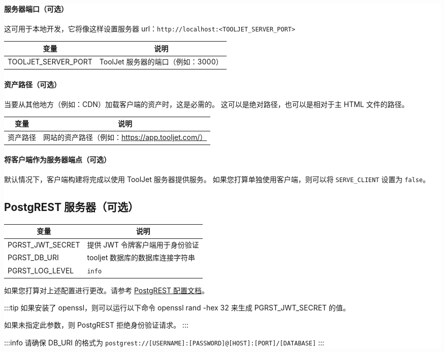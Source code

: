 
#### 服务器端口（可选）

这可用于本地开发，它将像这样设置服务器 url：`http://localhost:<TOOLJET_SERVER_PORT>`

| 变量                | 说明                               |
| ------------------- | ---------------------------------- |
| TOOLJET_SERVER_PORT | ToolJet 服务器的端口（例如：3000） |


#### 资产路径（可选）

当要从其他地方（例如：CDN）加载客户端的资产时，这是必需的。
这可以是绝对路径，也可以是相对于主 HTML 文件的路径。

| 变量     | 说明                                             |
| -------- | ------------------------------------------------ |
| 资产路径 | 网站的资产路径（例如：https://app.tooljet.com/） |


#### 将客户端作为服务器端点（可选）

默认情况下，客户端构建将完成以使用 ToolJet 服务器提供服务。
如果您打算单独使用客户端，则可以将 `SERVE_CLIENT` 设置为 `false`。

## PostgREST 服务器（可选）

| 变量             | 说明                             |
| ---------------- | -------------------------------- |
| PGRST_JWT_SECRET | 提供 JWT 令牌客户端用于身份验证  |
| PGRST_DB_URI     | tooljet 数据库的数据库连接字符串 |
| PGRST_LOG_LEVEL  | `info`                           |

如果您打算对上述配置进行更改。请参考 [PostgREST 配置文档](https://postgrest.org/en/stable/configuration.html#environment-variables)。

:::tip
如果安装了 openssl，则可以运行以下命令 openssl rand -hex 32 来生成 PGRST_JWT_SECRET 的值。

如果未指定此参数，则 PostgREST 拒绝身份验证请求。
:::

:::info
请确保 DB_URI 的格式为 `postgrest://[USERNAME]:[PASSWORD]@[HOST]:[PORT]/[DATABASE]`
:::
